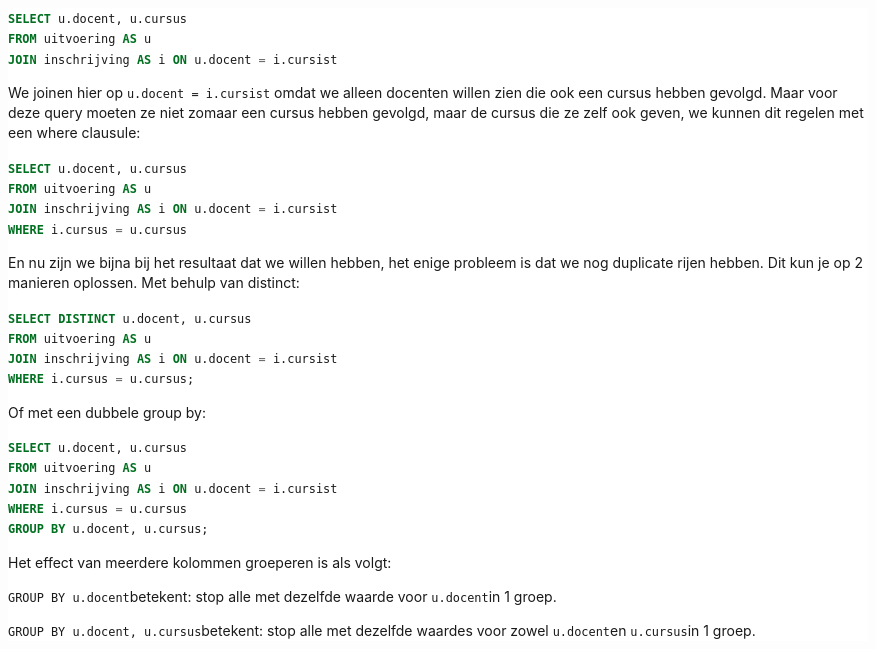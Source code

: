 ``` sql
SELECT u.docent, u.cursus
FROM uitvoering AS u
JOIN inschrijving AS i ON u.docent = i.cursist
```

We joinen hier op `u.docent = i.cursist` omdat we alleen docenten willen zien die ook een cursus hebben gevolgd. Maar voor deze query moeten ze niet zomaar een cursus hebben gevolgd, maar de cursus die ze zelf ook geven, we kunnen dit regelen met een where clausule:

``` sql
SELECT u.docent, u.cursus
FROM uitvoering AS u
JOIN inschrijving AS i ON u.docent = i.cursist
WHERE i.cursus = u.cursus
```

En nu zijn we bijna bij het resultaat dat we willen hebben, het enige probleem is dat we nog duplicate rijen hebben. Dit kun je op 2 manieren oplossen. Met behulp van distinct:

```sql
SELECT DISTINCT u.docent, u.cursus
FROM uitvoering AS u
JOIN inschrijving AS i ON u.docent = i.cursist
WHERE i.cursus = u.cursus;
```

Of met een dubbele group by:

```sql
SELECT u.docent, u.cursus
FROM uitvoering AS u
JOIN inschrijving AS i ON u.docent = i.cursist
WHERE i.cursus = u.cursus
GROUP BY u.docent, u.cursus;
```

Het effect van meerdere kolommen groeperen is als volgt:

`GROUP BY u.docent`betekent: stop alle met dezelfde waarde voor `u.docent`in 1 groep.

`GROUP BY u.docent, u.cursus`betekent: stop alle met dezelfde waardes voor zowel `u.docent`en `u.cursus`in 1 groep.
